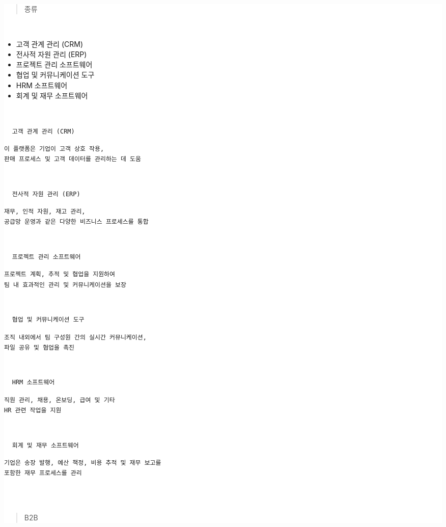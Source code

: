 > 종류

<br>

- 고객 관계 관리 (CRM)
- 전사적 자원 관리 (ERP)
- 프로젝트 관리 소프트웨어
- 협업 및 커뮤니케이션 도구
- HRM 소프트웨어
- 회계 및 재무 소프트웨어

<br>

&nbsp;&nbsp;&nbsp;&nbsp;`고객 관계 관리 (CRM)`
```
이 플랫폼은 기업이 고객 상호 작용, 
판매 프로세스 및 고객 데이터를 관리하는 데 도움
```
<br>

&nbsp;&nbsp;&nbsp;&nbsp;`전사적 자원 관리 (ERP)`
```
재무, 인적 자원, 재고 관리, 
공급망 운영과 같은 다양한 비즈니스 프로세스를 통합
```
<br>

&nbsp;&nbsp;&nbsp;&nbsp;`프로젝트 관리 소프트웨어`
```
프로젝트 계획, 추적 및 협업을 지원하여 
팀 내 효과적인 관리 및 커뮤니케이션을 보장
```
<br>

&nbsp;&nbsp;&nbsp;&nbsp;`협업 및 커뮤니케이션 도구`
```
조직 내외에서 팀 구성원 간의 실시간 커뮤니케이션, 
파일 공유 및 협업을 촉진
```
<br>

&nbsp;&nbsp;&nbsp;&nbsp;`HRM 소프트웨어`
```
직원 관리, 채용, 온보딩, 급여 및 기타 
HR 관련 작업을 지원
```
<br>

&nbsp;&nbsp;&nbsp;&nbsp;`회계 및 재무 소프트웨어`
```
기업은 송장 발행, 예산 책정, 비용 추적 및 재무 보고를 
포함한 재무 프로세스를 관리
```
<br>

<br>

> B2B
